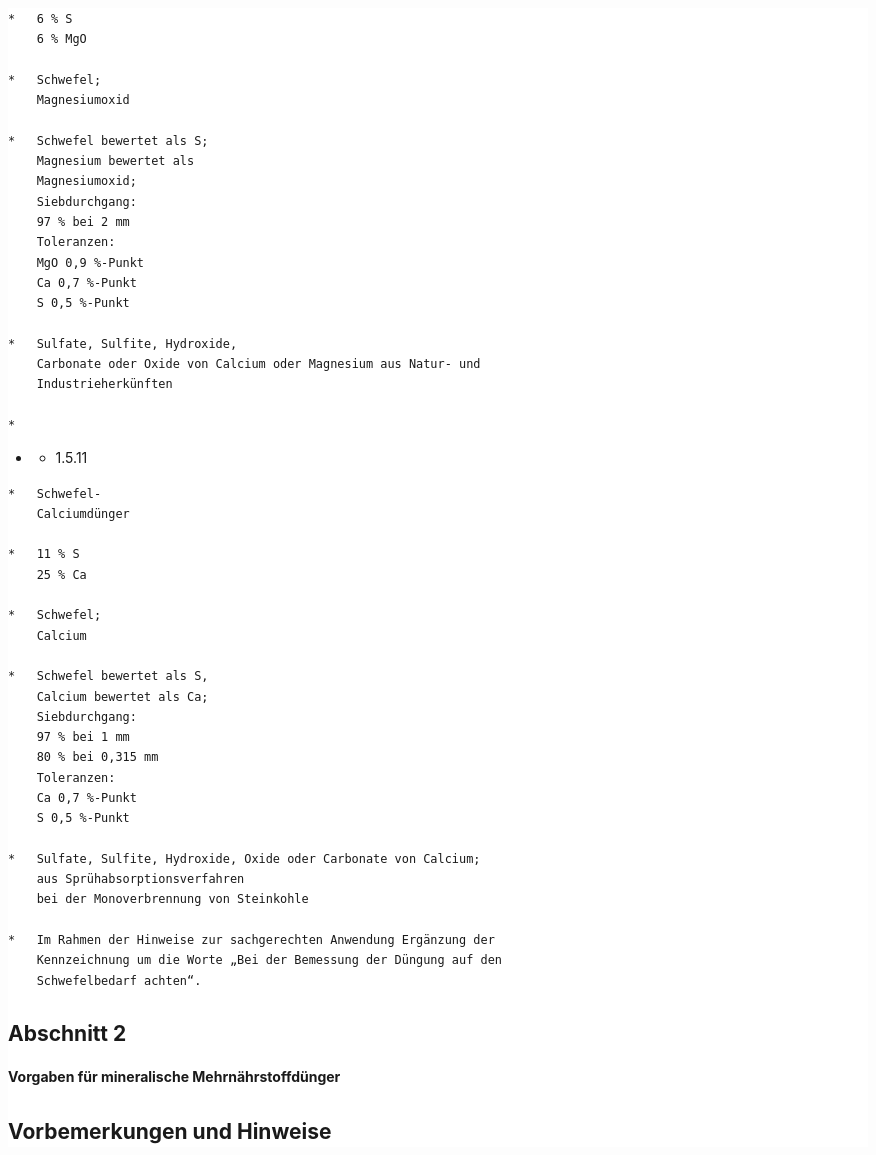    *   6 % S
        6 % MgO

    *   Schwefel;
        Magnesiumoxid

    *   Schwefel bewertet als S;
        Magnesium bewertet als
        Magnesiumoxid;
        Siebdurchgang:
        97 % bei 2 mm
        Toleranzen:
        MgO 0,9 %-Punkt
        Ca 0,7 %-Punkt
        S 0,5 %-Punkt

    *   Sulfate, Sulfite, Hydroxide,
        Carbonate oder Oxide von Calcium oder Magnesium aus Natur- und
        Industrieherkünften

    *

*    *   1.5.11

    *   Schwefel-
        Calciumdünger

    *   11 % S
        25 % Ca

    *   Schwefel;
        Calcium

    *   Schwefel bewertet als S,
        Calcium bewertet als Ca;
        Siebdurchgang:
        97 % bei 1 mm
        80 % bei 0,315 mm
        Toleranzen:
        Ca 0,7 %-Punkt
        S 0,5 %-Punkt

    *   Sulfate, Sulfite, Hydroxide, Oxide oder Carbonate von Calcium;
        aus Sprühabsorptionsverfahren
        bei der Monoverbrennung von Steinkohle

    *   Im Rahmen der Hinweise zur sachgerechten Anwendung Ergänzung der
        Kennzeichnung um die Worte „Bei der Bemessung der Düngung auf den
        Schwefelbedarf achten“.




## Abschnitt 2

**Vorgaben für mineralische Mehrnährstoffdünger**
## **Vorbemerkungen und Hinweise**
